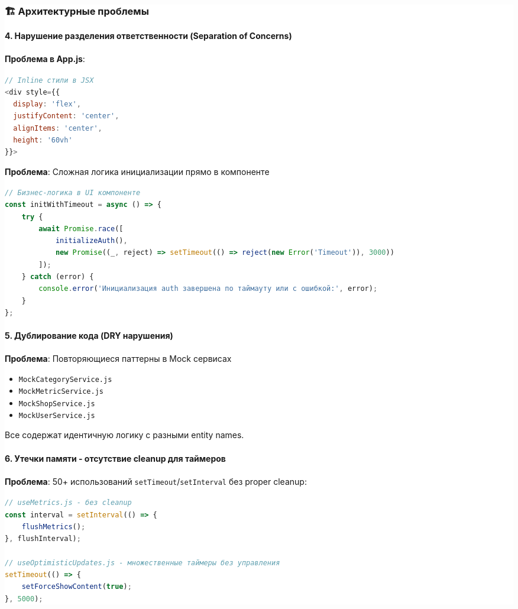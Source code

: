 ### 🏗️ Архитектурные проблемы

#### 4. **Нарушение разделения ответственности (Separation of Concerns)**

**Проблема в App.js**:
```javascript
// Inline стили в JSX
<div style={{ 
  display: 'flex', 
  justifyContent: 'center', 
  alignItems: 'center', 
  height: '60vh'
}}>
```

**Проблема**: Сложная логика инициализации прямо в компоненте
```javascript
// Бизнес-логика в UI компоненте
const initWithTimeout = async () => {
    try {
        await Promise.race([
            initializeAuth(),
            new Promise((_, reject) => setTimeout(() => reject(new Error('Timeout')), 3000))
        ]);
    } catch (error) {
        console.error('Инициализация auth завершена по таймауту или с ошибкой:', error);
    }
};
```

#### 5. **Дублирование кода (DRY нарушения)**

**Проблема**: Повторяющиеся паттерны в Mock сервисах
- `MockCategoryService.js`
- `MockMetricService.js` 
- `MockShopService.js`
- `MockUserService.js`

Все содержат идентичную логику с разными entity names.

#### 6. **Утечки памяти - отсутствие cleanup для таймеров**

**Проблема**: 50+ использований `setTimeout`/`setInterval` без proper cleanup:
```javascript
// useMetrics.js - без cleanup
const interval = setInterval(() => {
    flushMetrics();
}, flushInterval);

// useOptimisticUpdates.js - множественные таймеры без управления
setTimeout(() => {
    setForceShowContent(true);
}, 5000);
```
